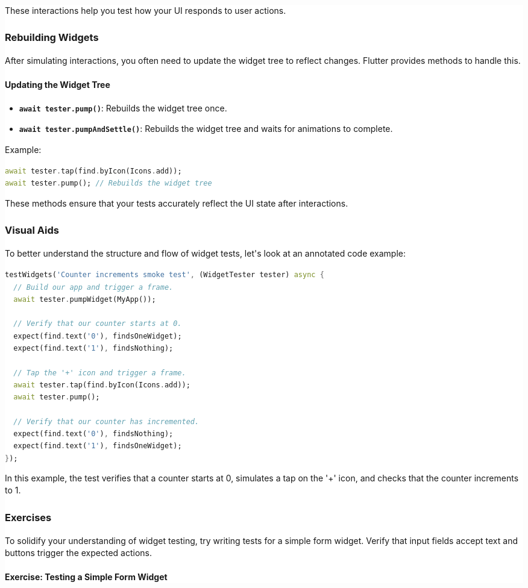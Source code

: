 These interactions help you test how your UI responds to user actions.

### Rebuilding Widgets

After simulating interactions, you often need to update the widget tree to reflect changes. Flutter provides methods to handle this.

#### Updating the Widget Tree

- **`await tester.pump()`**: Rebuilds the widget tree once.

- **`await tester.pumpAndSettle()`**: Rebuilds the widget tree and waits for animations to complete.

Example:

```dart
await tester.tap(find.byIcon(Icons.add));
await tester.pump(); // Rebuilds the widget tree
```

These methods ensure that your tests accurately reflect the UI state after interactions.

### Visual Aids

To better understand the structure and flow of widget tests, let's look at an annotated code example:

```dart
testWidgets('Counter increments smoke test', (WidgetTester tester) async {
  // Build our app and trigger a frame.
  await tester.pumpWidget(MyApp());

  // Verify that our counter starts at 0.
  expect(find.text('0'), findsOneWidget);
  expect(find.text('1'), findsNothing);

  // Tap the '+' icon and trigger a frame.
  await tester.tap(find.byIcon(Icons.add));
  await tester.pump();

  // Verify that our counter has incremented.
  expect(find.text('0'), findsNothing);
  expect(find.text('1'), findsOneWidget);
});
```

In this example, the test verifies that a counter starts at 0, simulates a tap on the '+' icon, and checks that the counter increments to 1.

### Exercises

To solidify your understanding of widget testing, try writing tests for a simple form widget. Verify that input fields accept text and buttons trigger the expected actions.

#### Exercise: Testing a Simple Form Widget

